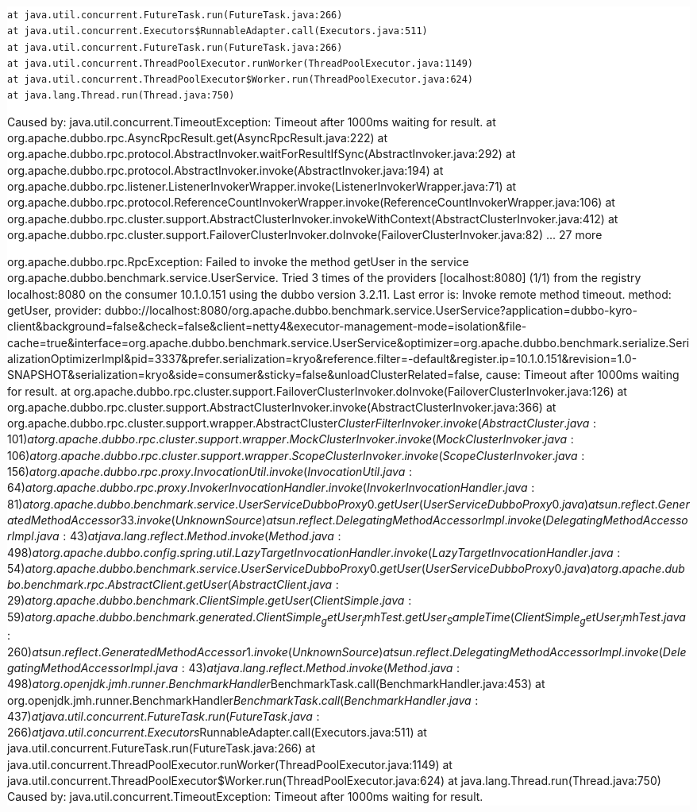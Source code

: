	at java.util.concurrent.FutureTask.run(FutureTask.java:266)
	at java.util.concurrent.Executors$RunnableAdapter.call(Executors.java:511)
	at java.util.concurrent.FutureTask.run(FutureTask.java:266)
	at java.util.concurrent.ThreadPoolExecutor.runWorker(ThreadPoolExecutor.java:1149)
	at java.util.concurrent.ThreadPoolExecutor$Worker.run(ThreadPoolExecutor.java:624)
	at java.lang.Thread.run(Thread.java:750)
Caused by: java.util.concurrent.TimeoutException: Timeout after 1000ms waiting for result.
	at org.apache.dubbo.rpc.AsyncRpcResult.get(AsyncRpcResult.java:222)
	at org.apache.dubbo.rpc.protocol.AbstractInvoker.waitForResultIfSync(AbstractInvoker.java:292)
	at org.apache.dubbo.rpc.protocol.AbstractInvoker.invoke(AbstractInvoker.java:194)
	at org.apache.dubbo.rpc.listener.ListenerInvokerWrapper.invoke(ListenerInvokerWrapper.java:71)
	at org.apache.dubbo.rpc.protocol.ReferenceCountInvokerWrapper.invoke(ReferenceCountInvokerWrapper.java:106)
	at org.apache.dubbo.rpc.cluster.support.AbstractClusterInvoker.invokeWithContext(AbstractClusterInvoker.java:412)
	at org.apache.dubbo.rpc.cluster.support.FailoverClusterInvoker.doInvoke(FailoverClusterInvoker.java:82)
	... 27 more

org.apache.dubbo.rpc.RpcException: Failed to invoke the method getUser in the service org.apache.dubbo.benchmark.service.UserService. Tried 3 times of the providers [localhost:8080] (1/1) from the registry localhost:8080 on the consumer 10.1.0.151 using the dubbo version 3.2.11. Last error is: Invoke remote method timeout. method: getUser, provider: dubbo://localhost:8080/org.apache.dubbo.benchmark.service.UserService?application=dubbo-kyro-client&background=false&check=false&client=netty4&executor-management-mode=isolation&file-cache=true&interface=org.apache.dubbo.benchmark.service.UserService&optimizer=org.apache.dubbo.benchmark.serialize.SerializationOptimizerImpl&pid=3337&prefer.serialization=kryo&reference.filter=-default&register.ip=10.1.0.151&revision=1.0-SNAPSHOT&serialization=kryo&side=consumer&sticky=false&unloadClusterRelated=false, cause: Timeout after 1000ms waiting for result.
	at org.apache.dubbo.rpc.cluster.support.FailoverClusterInvoker.doInvoke(FailoverClusterInvoker.java:126)
	at org.apache.dubbo.rpc.cluster.support.AbstractClusterInvoker.invoke(AbstractClusterInvoker.java:366)
	at org.apache.dubbo.rpc.cluster.support.wrapper.AbstractCluster$ClusterFilterInvoker.invoke(AbstractCluster.java:101)
	at org.apache.dubbo.rpc.cluster.support.wrapper.MockClusterInvoker.invoke(MockClusterInvoker.java:106)
	at org.apache.dubbo.rpc.cluster.support.wrapper.ScopeClusterInvoker.invoke(ScopeClusterInvoker.java:156)
	at org.apache.dubbo.rpc.proxy.InvocationUtil.invoke(InvocationUtil.java:64)
	at org.apache.dubbo.rpc.proxy.InvokerInvocationHandler.invoke(InvokerInvocationHandler.java:81)
	at org.apache.dubbo.benchmark.service.UserServiceDubboProxy0.getUser(UserServiceDubboProxy0.java)
	at sun.reflect.GeneratedMethodAccessor33.invoke(Unknown Source)
	at sun.reflect.DelegatingMethodAccessorImpl.invoke(DelegatingMethodAccessorImpl.java:43)
	at java.lang.reflect.Method.invoke(Method.java:498)
	at org.apache.dubbo.config.spring.util.LazyTargetInvocationHandler.invoke(LazyTargetInvocationHandler.java:54)
	at org.apache.dubbo.benchmark.service.UserServiceDubboProxy0.getUser(UserServiceDubboProxy0.java)
	at org.apache.dubbo.benchmark.rpc.AbstractClient.getUser(AbstractClient.java:29)
	at org.apache.dubbo.benchmark.ClientSimple.getUser(ClientSimple.java:59)
	at org.apache.dubbo.benchmark.generated.ClientSimple_getUser_jmhTest.getUser_SampleTime(ClientSimple_getUser_jmhTest.java:260)
	at sun.reflect.GeneratedMethodAccessor1.invoke(Unknown Source)
	at sun.reflect.DelegatingMethodAccessorImpl.invoke(DelegatingMethodAccessorImpl.java:43)
	at java.lang.reflect.Method.invoke(Method.java:498)
	at org.openjdk.jmh.runner.BenchmarkHandler$BenchmarkTask.call(BenchmarkHandler.java:453)
	at org.openjdk.jmh.runner.BenchmarkHandler$BenchmarkTask.call(BenchmarkHandler.java:437)
	at java.util.concurrent.FutureTask.run(FutureTask.java:266)
	at java.util.concurrent.Executors$RunnableAdapter.call(Executors.java:511)
	at java.util.concurrent.FutureTask.run(FutureTask.java:266)
	at java.util.concurrent.ThreadPoolExecutor.runWorker(ThreadPoolExecutor.java:1149)
	at java.util.concurrent.ThreadPoolExecutor$Worker.run(ThreadPoolExecutor.java:624)
	at java.lang.Thread.run(Thread.java:750)
Caused by: java.util.concurrent.TimeoutException: Timeout after 1000ms waiting for result.